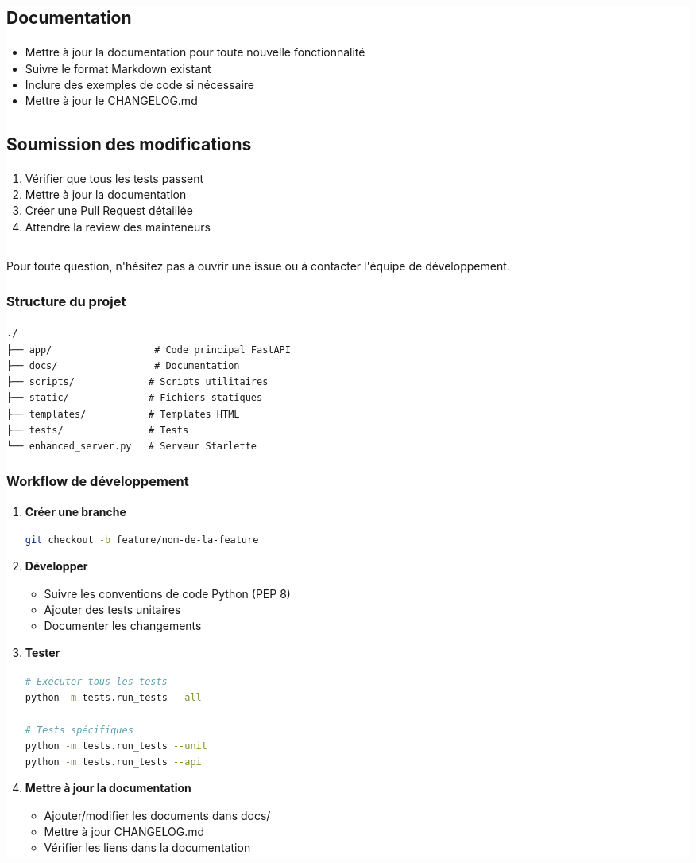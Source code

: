 ## Documentation
- Mettre à jour la documentation pour toute nouvelle fonctionnalité
- Suivre le format Markdown existant
- Inclure des exemples de code si nécessaire
- Mettre à jour le CHANGELOG.md

## Soumission des modifications
1. Vérifier que tous les tests passent
2. Mettre à jour la documentation
3. Créer une Pull Request détaillée
4. Attendre la review des mainteneurs

---

Pour toute question, n'hésitez pas à ouvrir une issue ou à contacter l'équipe de développement.

### Structure du projet
```
./
├── app/                  # Code principal FastAPI
├── docs/                 # Documentation
├── scripts/             # Scripts utilitaires
├── static/              # Fichiers statiques
├── templates/           # Templates HTML
├── tests/               # Tests
└── enhanced_server.py   # Serveur Starlette
```

### Workflow de développement

1. **Créer une branche**
   ```bash
   git checkout -b feature/nom-de-la-feature
   ```

2. **Développer**
   - Suivre les conventions de code Python (PEP 8)
   - Ajouter des tests unitaires
   - Documenter les changements

3. **Tester**
   ```bash
   # Exécuter tous les tests
   python -m tests.run_tests --all
   
   # Tests spécifiques
   python -m tests.run_tests --unit
   python -m tests.run_tests --api
   ```

4. **Mettre à jour la documentation**
   - Ajouter/modifier les documents dans docs/
   - Mettre à jour CHANGELOG.md
   - Vérifier les liens dans la documentation
